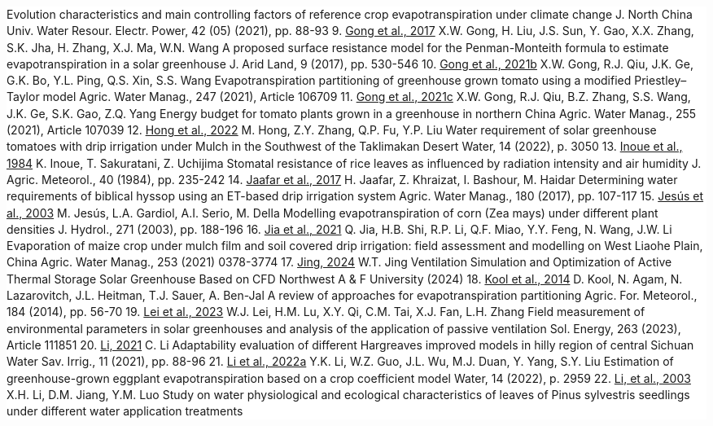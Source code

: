 Evolution characteristics and main controlling factors of reference crop evapotranspiration under climate change
J. North China Univ. Water Resour. Electr. Power, 42 (05) (2021), pp. 88-93
9.  [Gong et al., 2017](#bbib9)
X.W. Gong, H. Liu, J.S. Sun, Y. Gao, X.X. Zhang, S.K. Jha, H. Zhang, X.J. Ma, W.N. Wang
A proposed surface resistance model for the Penman-Monteith formula to estimate evapotranspiration in a solar greenhouse
J. Arid Land, 9 (2017), pp. 530-546
10.  [Gong et al., 2021b](#bbib10)
X.W. Gong, R.J. Qiu, J.K. Ge, G.K. Bo, Y.L. Ping, Q.S. Xin, S.S. Wang
Evapotranspiration partitioning of greenhouse grown tomato using a modified Priestley–Taylor model
Agric. Water Manag., 247 (2021), Article 106709
11.  [Gong et al., 2021c](#bbib11)
X.W. Gong, R.J. Qiu, B.Z. Zhang, S.S. Wang, J.K. Ge, S.K. Gao, Z.Q. Yang
Energy budget for tomato plants grown in a greenhouse in northern China
Agric. Water Manag., 255 (2021), Article 107039
12.  [Hong et al., 2022](#bbib12)
M. Hong, Z.Y. Zhang, Q.P. Fu, Y.P. Liu
Water requirement of solar greenhouse tomatoes with drip irrigation under Mulch in the Southwest of the Taklimakan Desert
Water, 14 (2022), p. 3050
13.  [Inoue et al., 1984](#bbib13)
K. Inoue, T. Sakuratani, Z. Uchijima
Stomatal resistance of rice leaves as influenced by radiation intensity and air humidity
J. Agric. Meteorol., 40 (1984), pp. 235-242
14.  [Jaafar et al., 2017](#bbib14)
H. Jaafar, Z. Khraizat, I. Bashour, M. Haidar
Determining water requirements of biblical hyssop using an ET-based drip irrigation system
Agric. Water Manag., 180 (2017), pp. 107-117
15.  [Jesús et al., 2003](#bbib15)
M. Jesús, L.A. Gardiol, A.I. Serio, M. Della
Modelling evapotranspiration of corn (Zea mays) under different plant densities
J. Hydrol., 271 (2003), pp. 188-196
16.  [Jia et al., 2021](#bbib16)
Q. Jia, H.B. Shi, R.P. Li, Q.F. Miao, Y.Y. Feng, N. Wang, J.W. Li
Evaporation of maize crop under mulch film and soil covered drip irrigation: field assessment and modelling on West Liaohe Plain, China
Agric. Water Manag., 253 (2021)
0378-3774
17.  [Jing, 2024](#bbib17)
W.T. Jing
Ventilation Simulation and Optimization of Active Thermal Storage Solar Greenhouse Based on CFD
Northwest A & F University (2024)
18.  [Kool et al., 2014](#bbib18)
D. Kool, N. Agam, N. Lazarovitch, J.L. Heitman, T.J. Sauer, A. Ben-Jal
A review of approaches for evapotranspiration partitioning
Agric. For. Meteorol., 184 (2014), pp. 56-70
19.  [Lei et al., 2023](#bbib19)
W.J. Lei, H.M. Lu, X.Y. Qi, C.M. Tai, X.J. Fan, L.H. Zhang
Field measurement of environmental parameters in solar greenhouses and analysis of the application of passive ventilation
Sol. Energy, 263 (2023), Article 111851
20.  [Li, 2021](#bbib20)
C. Li
Adaptability evaluation of different Hargreaves improved models in hilly region of central Sichuan
Water Sav. Irrig., 11 (2021), pp. 88-96
21.  [Li et al., 2022a](#bbib21)
Y.K. Li, W.Z. Guo, J.L. Wu, M.J. Duan, Y. Yang, S.Y. Liu
Estimation of greenhouse-grown eggplant evapotranspiration based on a crop coefficient model
Water, 14 (2022), p. 2959
22.  [Li, et al., 2003](#bbib22)
X.H. Li, D.M. Jiang, Y.M. Luo
Study on water physiological and ecological characteristics of leaves of Pinus sylvestris seedlings under different water application treatments